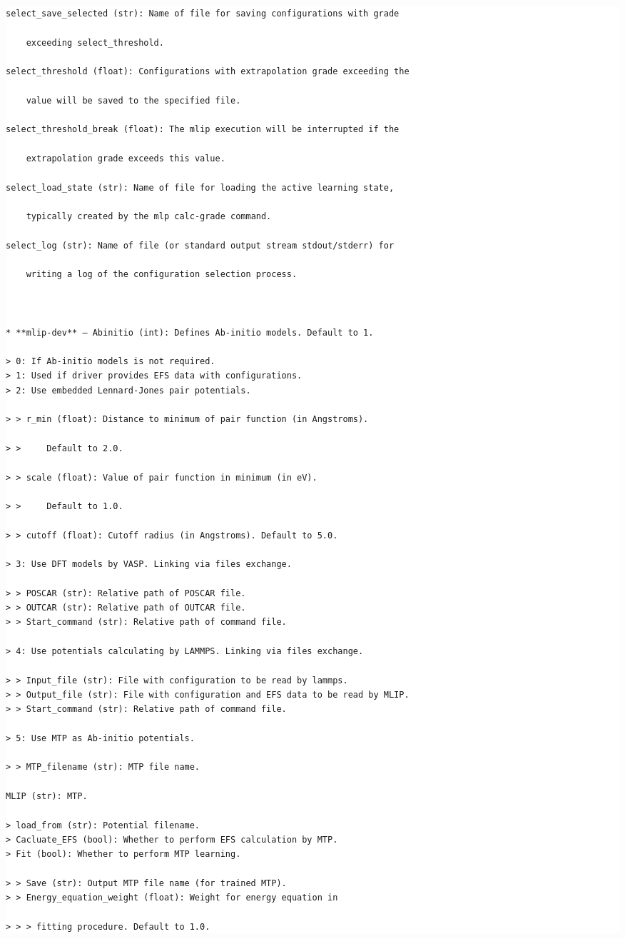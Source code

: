     select_save_selected (str): Name of file for saving configurations with grade

        exceeding select_threshold.

    select_threshold (float): Configurations with extrapolation grade exceeding the

        value will be saved to the specified file.

    select_threshold_break (float): The mlip execution will be interrupted if the

        extrapolation grade exceeds this value.

    select_load_state (str): Name of file for loading the active learning state,

        typically created by the mlp calc-grade command.

    select_log (str): Name of file (or standard output stream stdout/stderr) for

        writing a log of the configuration selection process.



    * **mlip-dev** – Abinitio (int): Defines Ab-initio models. Default to 1.

    > 0: If Ab-initio models is not required.
    > 1: Used if driver provides EFS data with configurations.
    > 2: Use embedded Lennard-Jones pair potentials.

    > > r_min (float): Distance to minimum of pair function (in Angstroms).

    > >     Default to 2.0.

    > > scale (float): Value of pair function in minimum (in eV).

    > >     Default to 1.0.

    > > cutoff (float): Cutoff radius (in Angstroms). Default to 5.0.

    > 3: Use DFT models by VASP. Linking via files exchange.

    > > POSCAR (str): Relative path of POSCAR file.
    > > OUTCAR (str): Relative path of OUTCAR file.
    > > Start_command (str): Relative path of command file.

    > 4: Use potentials calculating by LAMMPS. Linking via files exchange.

    > > Input_file (str): File with configuration to be read by lammps.
    > > Output_file (str): File with configuration and EFS data to be read by MLIP.
    > > Start_command (str): Relative path of command file.

    > 5: Use MTP as Ab-initio potentials.

    > > MTP_filename (str): MTP file name.

    MLIP (str): MTP.

    > load_from (str): Potential filename.
    > Cacluate_EFS (bool): Whether to perform EFS calculation by MTP.
    > Fit (bool): Whether to perform MTP learning.

    > > Save (str): Output MTP file name (for trained MTP).
    > > Energy_equation_weight (float): Weight for energy equation in

    > > > fitting procedure. Default to 1.0.

